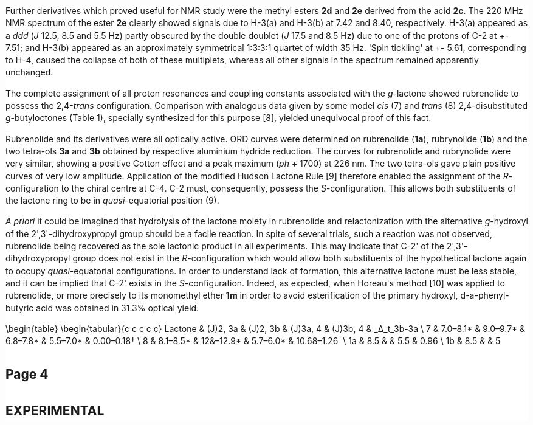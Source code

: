 Further derivatives which proved useful for NMR study were the methyl esters **2d** and **2e** derived from the acid **2c**. The 220 MHz NMR spectrum of the ester **2e** clearly showed signals due to H-3\(a\) and H-3\(b\) at 7.42 and 8.40, respectively. H-3\(a\) appeared as a _ddd_ (_J_ 12.5, 8.5 and 5.5 Hz) partly obscured by the double doublet (_J_ 17.5 and 8.5 Hz) due to one of the protons of C-2 at +- 7.51; and H-3\(b\) appeared as an approximately symmetrical 1:3:3:1 quartet of width 35 Hz. 'Spin tickling' at +- 5.61, corresponding to H-4, caused the collapse of both of these multiplets, whereas all other signals in the spectrum remained apparently unchanged.

The complete assignment of all proton resonances and coupling constants associated with the _g_-lactone showed rubrenolide to possess the 2,4-_trans_ configuration. Comparison with analogous data given by some model _cis_ (7) and _trans_ (8) 2,4-disubstituted _g_-butyloctones (Table 1), specially synthesized for this purpose [8], yielded unequivocal proof of this fact.

Rubrenolide and its derivatives were all optically active. ORD curves were determined on rubrenolide (**1a**), rubrynolide (**1b**) and the two tetra-ols **3a** and **3b** obtained by respective aluminium hydride reduction. The curves for rubrenolide and rubrynolide were very similar, showing a positive Cotton effect and a peak maximum (_ph_ + 1700) at 226 nm. The two tetra-ols gave plain positive curves of very low amplitude. Application of the modified Hudson Lactone Rule [9] therefore enabled the assignment of the _R_-configuration to the chiral centre at C-4. C-2 must, consequently, possess the _S_-configuration. This allows both substituents of the lactone ring to be in _quasi_-equatorial position (9).

_A priori_ it could be imagined that hydrolysis of the lactone moiety in rubrenolide and relactonization with the alternative _g_-hydroxyl of the 2',3'-dihydroxypropyl group should be a facile reaction. In spite of several trials, such a reaction was not observed, rubrenolide being recovered as the sole lactonic product in all experiments. This may indicate that C-2' of the 2',3'-dihydroxypropyl group does not exist in the _R_-configuration which would allow both substituents of the hypothetical lactone again to occupy _quasi_-equatorial configurations. In order to understand lack of formation, this alternative lactone must be less stable, and it can be implied that C-2' exists in the _S_-configuration. Indeed, as expected, when Horeau's method [10] was applied to rubrenolide, or more precisely to its monomethyl ether **1m** in order to avoid esterification of the primary hydroxyl, d-a-phenyl-butyric acid was obtained in 31.3% optical yield.

\begin{table}
\begin{tabular}{c c c c c} Lactone & \(J\)2, 3a & \(J\)2, 3b & \(J\)3a, 4 & \(J\)3b, 4 & _Δ_t_3b-3a \\
7 & 7.0–8.1* & 9.0–9.7* & 6.8–7.8* & 5.5–7.0* & 0.00–0.18† \\
8 & 8.1–8.5* & 12\&–12.9* & 5.7–6.0* & 10.68–1.26  \\
1a & 8.5 & & 5.5 & 0.96 \\
1b & 8.5 & & 5

## Page 4



## EXPERIMENTAL
